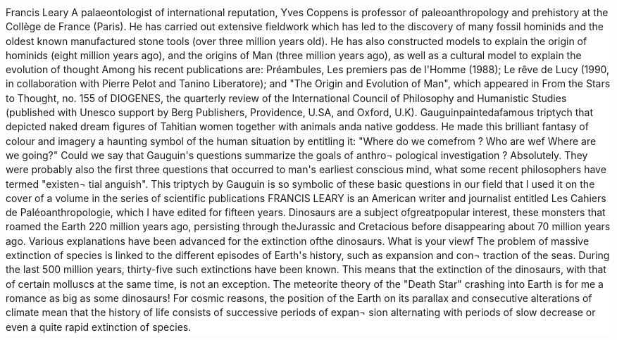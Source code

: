Francis Leary
A palaeontologist of international reputation, Yves Coppens
is professor of paleoanthropology and prehistory at the Collège de
France (Paris). He has carried out extensive fieldwork which has led to the
discovery of many fossil hominids and the oldest known manufactured
stone tools (over three million years old). He has also constructed
models to explain the origin of hominids (eight million years ago), and the
origins of Man (three million years ago), as well as a cultural
model to explain the evolution of thought
Among his recent publications are: Préambules, Les premiers pas de
l'Homme (1988); Le rêve de Lucy (1990, in collaboration with Pierre Pelot
and Tanino Liberatore); and "The Origin and Evolution of Man", which
appeared in From the Stars to Thought, no. 155 of DIOGENES, the
quarterly review of the International Council of Philosophy and Humanistic
Studies (published with Unesco support by Berg Publishers, Providence,
U.SA, and Oxford, U.K).
Gauguinpaintedafamous triptych that
depicted naked dream figures of Tahitian
women together with animals anda native
goddess. He made this brilliant fantasy of
colour and imagery a haunting symbol of
the human situation by entitling it: "Where
do we comefrom ? Who are wef Where are
we going?" Could we say that Gauguin's
questions summarize the goals of anthro¬
pological investigation ?
Absolutely. They were probably also
the first three questions that occurred to
man's earliest conscious mind, what some
recent philosophers have termed "existen¬
tial anguish". This triptych by Gauguin is
so symbolic of these basic questions in our
field that I used it on the cover of a volume
in the series of scientific publications
FRANCIS LEARY
is an American writer and journalist
entitled Les Cahiers de Paléoanthropologie,
which I have edited for fifteen years.
Dinosaurs are a subject ofgreatpopular
interest, these monsters that roamed the
Earth 220 million years ago, persisting
through theJurassic and Cretacious before
disappearing about 70 million years ago.
Various explanations have been advanced
for the extinction ofthe dinosaurs. What is
your viewf
The problem of massive extinction of
species is linked to the different episodes of
Earth's history, such as expansion and con¬
traction of the seas. During the last 500
million years, thirty-five such extinctions
have been known. This means that the
extinction of the dinosaurs, with that of
certain molluscs at the same time, is not an
exception. The meteorite theory of the
"Death Star" crashing into Earth is for me
a romance as big as some dinosaurs! For
cosmic reasons, the position of the Earth
on its parallax and consecutive alterations
of climate mean that the history of life
consists of successive periods of expan¬
sion alternating with periods of slow
decrease or even a quite rapid extinction of
species.